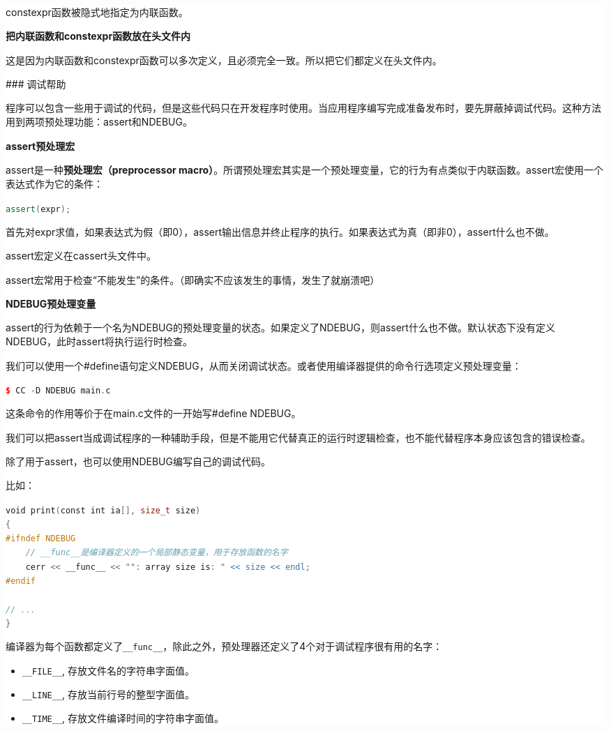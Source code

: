 constexpr函数被隐式地指定为内联函数。

**把内联函数和constexpr函数放在头文件内**

这是因为内联函数和constexpr函数可以多次定义，且必须完全一致。所以把它们都定义在头文件内。

### 调试帮助

程序可以包含一些用于调试的代码，但是这些代码只在开发程序时使用。当应用程序编写完成准备发布时，要先屏蔽掉调试代码。这种方法用到两项预处理功能：assert和NDEBUG。

**assert预处理宏**

assert是一种**预处理宏（preprocessor macro）**。所谓预处理宏其实是一个预处理变量，它的行为有点类似于内联函数。assert宏使用一个表达式作为它的条件：

```c++
assert(expr);
```

首先对expr求值，如果表达式为假（即0），assert输出信息并终止程序的执行。如果表达式为真（即非0），assert什么也不做。

assert宏定义在cassert头文件中。

assert宏常用于检查“不能发生”的条件。（即确实不应该发生的事情，发生了就崩溃吧）

**NDEBUG预处理变量**

assert的行为依赖于一个名为NDEBUG的预处理变量的状态。如果定义了NDEBUG，则assert什么也不做。默认状态下没有定义NDEBUG，此时assert将执行运行时检查。

我们可以使用一个#define语句定义NDEBUG，从而关闭调试状态。或者使用编译器提供的命令行选项定义预处理变量：

```c++
$ CC -D NDEBUG main.c
```

这条命令的作用等价于在main.c文件的一开始写#define NDEBUG。

我们可以把assert当成调试程序的一种辅助手段，但是不能用它代替真正的运行时逻辑检查，也不能代替程序本身应该包含的错误检查。

除了用于assert，也可以使用NDEBUG编写自己的调试代码。

比如：

```c++
void print(const int ia[], size_t size)
{
#ifndef NDEBUG
    // __func__是编译器定义的一个局部静态变量，用于存放函数的名字
    cerr << __func__ << "": array size is: " << size << endl;
#endif

// ...
}
```

编译器为每个函数都定义了`__func__`，除此之外，预处理器还定义了4个对于调试程序很有用的名字：

- `__FILE__`, 存放文件名的字符串字面值。

- `__LINE__`, 存放当前行号的整型字面值。

- `__TIME__`, 存放文件编译时间的字符串字面值。
